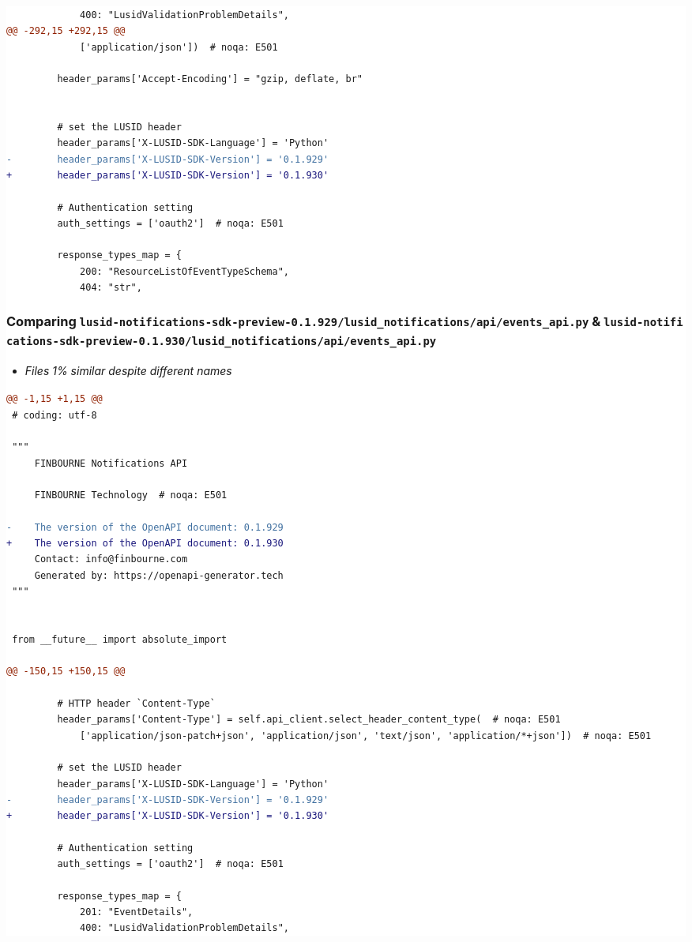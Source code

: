 ```diff
             400: "LusidValidationProblemDetails",
@@ -292,15 +292,15 @@
             ['application/json'])  # noqa: E501
 
         header_params['Accept-Encoding'] = "gzip, deflate, br"
 
 
         # set the LUSID header
         header_params['X-LUSID-SDK-Language'] = 'Python'
-        header_params['X-LUSID-SDK-Version'] = '0.1.929'
+        header_params['X-LUSID-SDK-Version'] = '0.1.930'
 
         # Authentication setting
         auth_settings = ['oauth2']  # noqa: E501
 
         response_types_map = {
             200: "ResourceListOfEventTypeSchema",
             404: "str",
```

### Comparing `lusid-notifications-sdk-preview-0.1.929/lusid_notifications/api/events_api.py` & `lusid-notifications-sdk-preview-0.1.930/lusid_notifications/api/events_api.py`

 * *Files 1% similar despite different names*

```diff
@@ -1,15 +1,15 @@
 # coding: utf-8
 
 """
     FINBOURNE Notifications API
 
     FINBOURNE Technology  # noqa: E501
 
-    The version of the OpenAPI document: 0.1.929
+    The version of the OpenAPI document: 0.1.930
     Contact: info@finbourne.com
     Generated by: https://openapi-generator.tech
 """
 
 
 from __future__ import absolute_import
 
@@ -150,15 +150,15 @@
 
         # HTTP header `Content-Type`
         header_params['Content-Type'] = self.api_client.select_header_content_type(  # noqa: E501
             ['application/json-patch+json', 'application/json', 'text/json', 'application/*+json'])  # noqa: E501
 
         # set the LUSID header
         header_params['X-LUSID-SDK-Language'] = 'Python'
-        header_params['X-LUSID-SDK-Version'] = '0.1.929'
+        header_params['X-LUSID-SDK-Version'] = '0.1.930'
 
         # Authentication setting
         auth_settings = ['oauth2']  # noqa: E501
 
         response_types_map = {
             201: "EventDetails",
             400: "LusidValidationProblemDetails",
```
